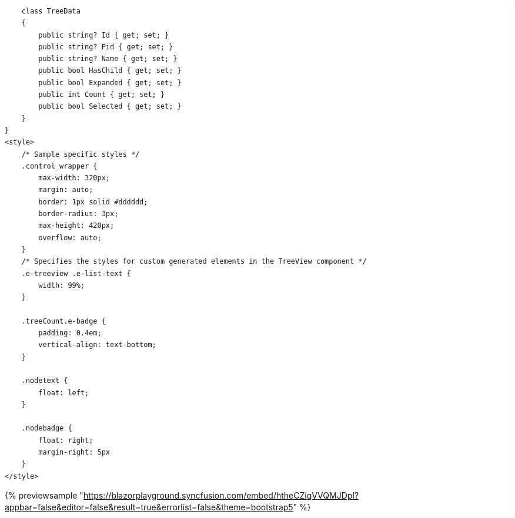 ```cshtml
    class TreeData
    {
        public string? Id { get; set; }
        public string? Pid { get; set; }
        public string? Name { get; set; }
        public bool HasChild { get; set; }
        public bool Expanded { get; set; }
        public int Count { get; set; }
        public bool Selected { get; set; }
    }
}
<style>
    /* Sample specific styles */
    .control_wrapper {
        max-width: 320px;
        margin: auto;
        border: 1px solid #dddddd;
        border-radius: 3px;
        max-height: 420px;
        overflow: auto;
    }
    /* Specifies the styles for custom generated elements in the TreeView component */
    .e-treeview .e-list-text {
        width: 99%;
    }

    .treeCount.e-badge {
        padding: 0.4em;
        vertical-align: text-bottom;
    }

    .nodetext {
        float: left;
    }

    .nodebadge {
        float: right;
        margin-right: 5px
    }
</style>

```
{% previewsample "https://blazorplayground.syncfusion.com/embed/htheCZiqVVQMJDpI?appbar=false&editor=false&result=true&errorlist=false&theme=bootstrap5" %}
